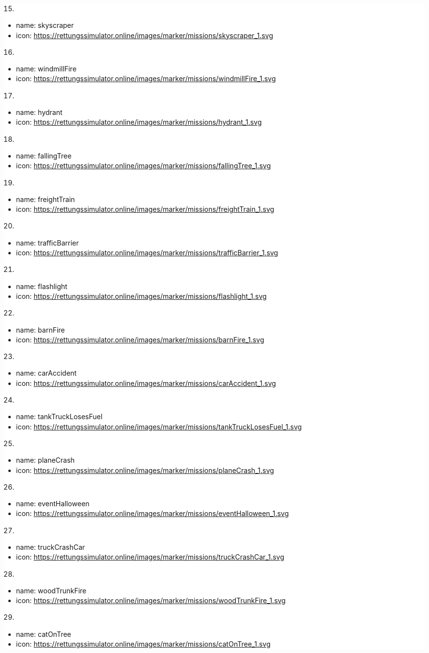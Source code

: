 15. 
- name: skyscraper
- icon: https://rettungssimulator.online/images/marker/missions/skyscraper_1.svg

16. 
- name: windmillFire
- icon: https://rettungssimulator.online/images/marker/missions/windmillFire_1.svg

17. 
- name: hydrant
- icon: https://rettungssimulator.online/images/marker/missions/hydrant_1.svg

18. 
- name: fallingTree
- icon: https://rettungssimulator.online/images/marker/missions/fallingTree_1.svg

19. 
- name: freightTrain
- icon: https://rettungssimulator.online/images/marker/missions/freightTrain_1.svg

20. 
- name: trafficBarrier
- icon: https://rettungssimulator.online/images/marker/missions/trafficBarrier_1.svg

21. 
- name: flashlight
- icon: https://rettungssimulator.online/images/marker/missions/flashlight_1.svg

22. 
- name: barnFire
- icon: https://rettungssimulator.online/images/marker/missions/barnFire_1.svg

23. 
- name: carAccident
- icon: https://rettungssimulator.online/images/marker/missions/carAccident_1.svg

24. 
- name: tankTruckLosesFuel
- icon: https://rettungssimulator.online/images/marker/missions/tankTruckLosesFuel_1.svg

25. 
- name: planeCrash
- icon: https://rettungssimulator.online/images/marker/missions/planeCrash_1.svg

26. 
- name: eventHalloween
- icon: https://rettungssimulator.online/images/marker/missions/eventHalloween_1.svg

27. 
- name: truckCrashCar
- icon: https://rettungssimulator.online/images/marker/missions/truckCrashCar_1.svg

28. 
- name: woodTrunkFire
- icon: https://rettungssimulator.online/images/marker/missions/woodTrunkFire_1.svg

29. 
- name: catOnTree
- icon: https://rettungssimulator.online/images/marker/missions/catOnTree_1.svg
